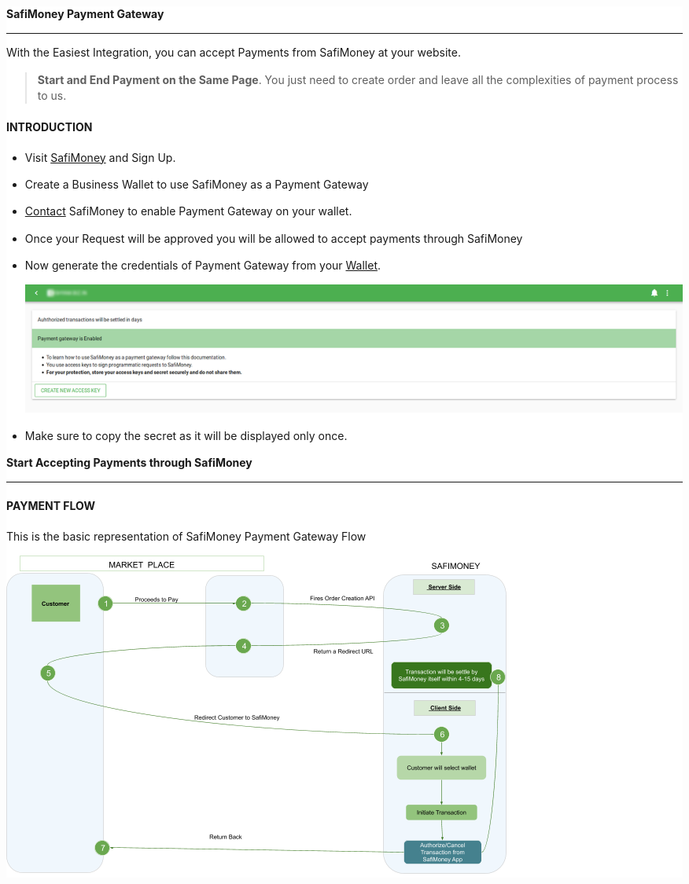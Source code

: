 **SafiMoney Payment Gateway**

------

With the Easiest Integration, you can accept Payments from SafiMoney at your website.

> **Start and End Payment on the Same Page**. You just need to create order and leave all the complexities of payment process to us.

#### INTRODUCTION

- Visit [SafiMoney](https://app.safimoney.com) and Sign Up. 

- Create a Business Wallet to use SafiMoney as a Payment Gateway

- [Contact](https://safimoney.freshdesk.com/support/login) SafiMoney to enable Payment Gateway on your wallet.

- Once your Request will be approved you will be allowed to accept payments through SafiMoney

- Now generate the credentials of Payment Gateway from your [Wallet](https://app.safimoney.com/wallet/payment-gateway).

   ![](./images/credentials.png)

- Make sure to copy the secret as it will be displayed only once.

  

**Start Accepting Payments through SafiMoney**

------

#### PAYMENT FLOW

This is the basic representation of SafiMoney Payment Gateway Flow 

![](./images/payment_flow.png)
